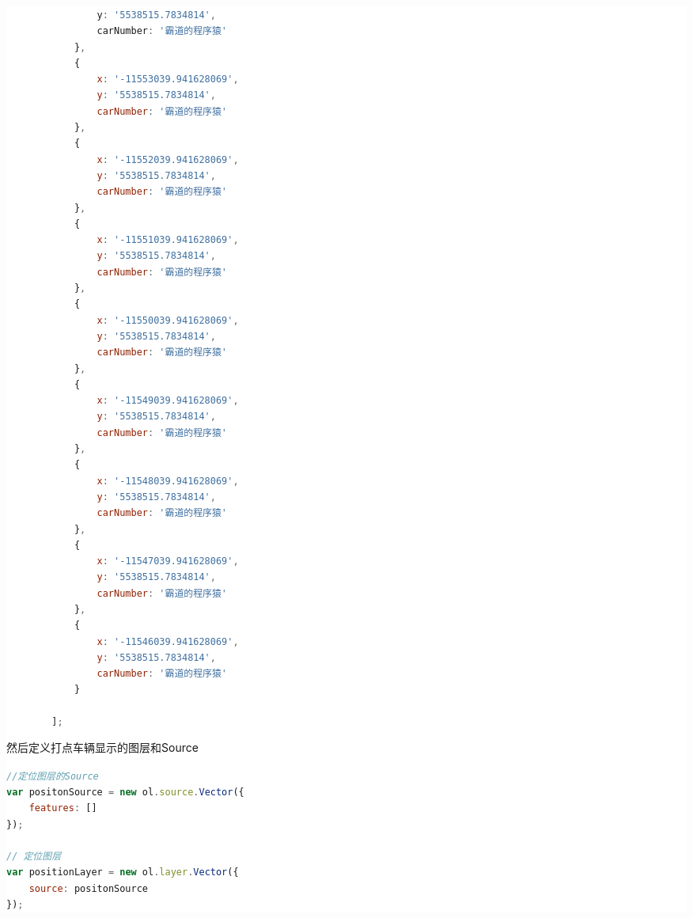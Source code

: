 ```javascript
                y: '5538515.7834814',
                carNumber: '霸道的程序猿'
            },
            {
                x: '-11553039.941628069',
                y: '5538515.7834814',
                carNumber: '霸道的程序猿'
            },
            {
                x: '-11552039.941628069',
                y: '5538515.7834814',
                carNumber: '霸道的程序猿'
            },
            {
                x: '-11551039.941628069',
                y: '5538515.7834814',
                carNumber: '霸道的程序猿'
            },
            {
                x: '-11550039.941628069',
                y: '5538515.7834814',
                carNumber: '霸道的程序猿'
            },
            {
                x: '-11549039.941628069',
                y: '5538515.7834814',
                carNumber: '霸道的程序猿'
            },
            {
                x: '-11548039.941628069',
                y: '5538515.7834814',
                carNumber: '霸道的程序猿'
            },
            {
                x: '-11547039.941628069',
                y: '5538515.7834814',
                carNumber: '霸道的程序猿'
            },
            {
                x: '-11546039.941628069',
                y: '5538515.7834814',
                carNumber: '霸道的程序猿'
            }
       
        ];
```

然后定义打点车辆显示的图层和Source

```javascript
//定位图层的Source
var positonSource = new ol.source.Vector({
    features: []
});

// 定位图层
var positionLayer = new ol.layer.Vector({
    source: positonSource
});
```
